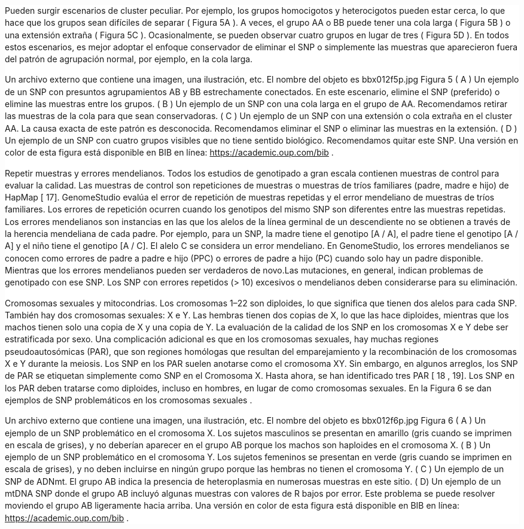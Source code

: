 Pueden surgir escenarios de cluster peculiar. Por ejemplo, los grupos homocigotos y heterocigotos pueden estar cerca, lo que hace que los grupos sean difíciles de separar ( Figura 5A ). A veces, el grupo AA o BB puede tener una cola larga ( Figura 5B ) o una extensión extraña ( Figura 5C ). Ocasionalmente, se pueden observar cuatro grupos en lugar de tres ( Figura 5D ). En todos estos escenarios, es mejor adoptar el enfoque conservador de eliminar el SNP o simplemente las muestras que aparecieron fuera del patrón de agrupación normal, por ejemplo, en la cola larga.

Un archivo externo que contiene una imagen, una ilustración, etc. El nombre del objeto es bbx012f5p.jpg
Figura 5
( A ) Un ejemplo de un SNP con presuntos agrupamientos AB y BB estrechamente conectados. En este escenario, elimine el SNP (preferido) o elimine las muestras entre los grupos. ( B ) Un ejemplo de un SNP con una cola larga en el grupo de AA. Recomendamos retirar las muestras de la cola para que sean conservadoras. ( C ) Un ejemplo de un SNP con una extensión o cola extraña en el cluster AA. La causa exacta de este patrón es desconocida. Recomendamos eliminar el SNP o eliminar las muestras en la extensión. ( D ) Un ejemplo de un SNP con cuatro grupos visibles que no tiene sentido biológico. Recomendamos quitar este SNP. Una versión en color de esta figura está disponible en BIB en línea: https://academic.oup.com/bib .

Repetir muestras y errores mendelianos.
Todos los estudios de genotipado a gran escala contienen muestras de control para evaluar la calidad. Las muestras de control son repeticiones de muestras o muestras de tríos familiares (padre, madre e hijo) de HapMap [ 17]. GenomeStudio evalúa el error de repetición de muestras repetidas y el error mendeliano de muestras de tríos familiares. Los errores de repetición ocurren cuando los genotipos del mismo SNP son diferentes entre las muestras repetidas. Los errores mendelianos son instancias en las que los alelos de la línea germinal de un descendiente no se obtienen a través de la herencia mendeliana de cada padre. Por ejemplo, para un SNP, la madre tiene el genotipo [A / A], el padre tiene el genotipo [A / A] y el niño tiene el genotipo [A / C]. El alelo C se considera un error mendeliano. En GenomeStudio, los errores mendelianos se conocen como errores de padre a padre e hijo (PPC) o errores de padre a hijo (PC) cuando solo hay un padre disponible. Mientras que los errores mendelianos pueden ser verdaderos de novo.Las mutaciones, en general, indican problemas de genotipado con ese SNP. Los SNP con errores repetidos (> 10) excesivos o mendelianos deben considerarse para su eliminación.

Cromosomas sexuales y mitocondrias.
Los cromosomas 1–22 son diploides, lo que significa que tienen dos alelos para cada SNP. También hay dos cromosomas sexuales: X e Y. Las hembras tienen dos copias de X, lo que las hace diploides, mientras que los machos tienen solo una copia de X y una copia de Y. La evaluación de la calidad de los SNP en los cromosomas X e Y debe ser estratificada por sexo. Una complicación adicional es que en los cromosomas sexuales, hay muchas regiones pseudoautosómicas (PAR), que son regiones homólogas que resultan del emparejamiento y la recombinación de los cromosomas X e Y durante la meiosis. Los SNP en los PAR suelen anotarse como el cromosoma XY. Sin embargo, en algunos arreglos, los SNP de PAR se etiquetan simplemente como SNP en el Cromosoma X. Hasta ahora, se han identificado tres PAR [ 18 , 19]. Los SNP en los PAR deben tratarse como diploides, incluso en hombres, en lugar de como cromosomas sexuales. En la Figura 6 se dan ejemplos de SNP problemáticos en los cromosomas sexuales .

Un archivo externo que contiene una imagen, una ilustración, etc. El nombre del objeto es bbx012f6p.jpg
Figura 6
( A ) Un ejemplo de un SNP problemático en el cromosoma X. Los sujetos masculinos se presentan en amarillo (gris cuando se imprimen en escala de grises), y no deberían aparecer en el grupo AB porque los machos son haploides en el cromosoma X. ( B ) Un ejemplo de un SNP problemático en el cromosoma Y. Los sujetos femeninos se presentan en verde (gris cuando se imprimen en escala de grises), y no deben incluirse en ningún grupo porque las hembras no tienen el cromosoma Y. ( C ) Un ejemplo de un SNP de ADNmt. El grupo AB indica la presencia de heteroplasmia en numerosas muestras en este sitio. ( D) Un ejemplo de un mtDNA SNP donde el grupo AB incluyó algunas muestras con valores de R bajos por error. Este problema se puede resolver moviendo el grupo AB ligeramente hacia arriba. Una versión en color de esta figura está disponible en BIB en línea: https://academic.oup.com/bib .
